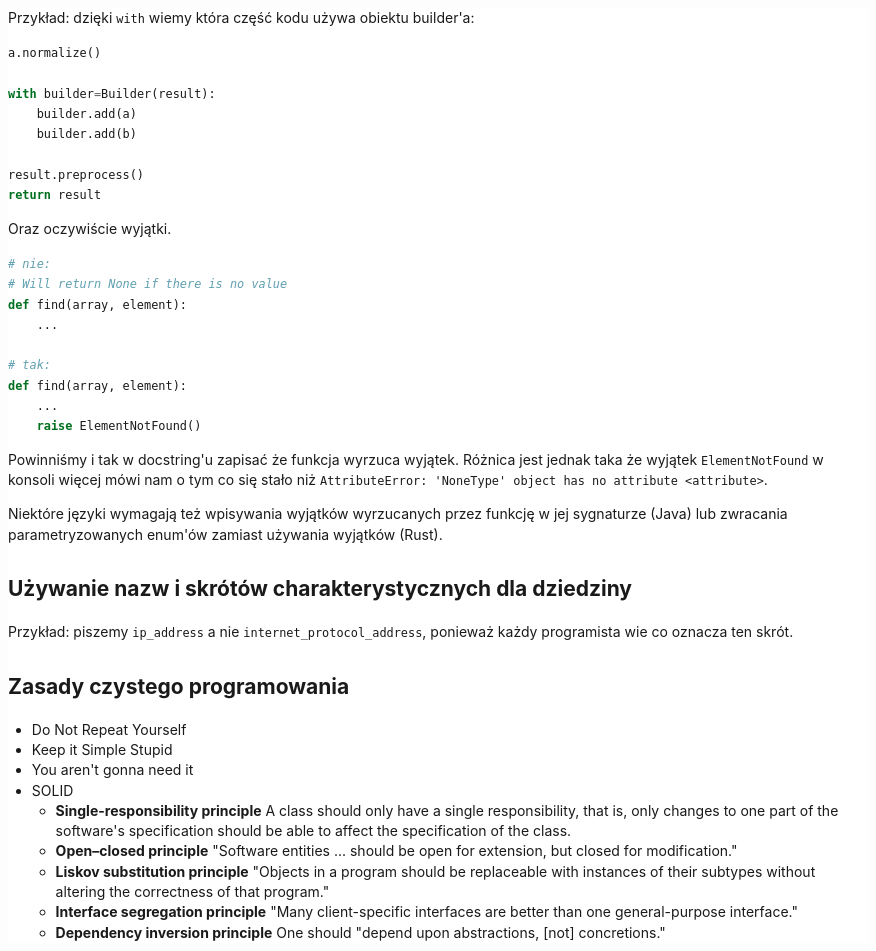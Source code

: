 Przykład: dzięki `with` wiemy która część kodu używa obiektu builder'a:
```python
a.normalize()

with builder=Builder(result):
    builder.add(a)
    builder.add(b)

result.preprocess()
return result
``` 
Oraz oczywiście wyjątki.
```python
# nie:
# Will return None if there is no value
def find(array, element):
    ...

# tak:
def find(array, element):
    ...
    raise ElementNotFound()
```

Powinniśmy i tak w docstring'u zapisać że funkcja wyrzuca wyjątek. Różnica jest jednak taka że wyjątek `ElementNotFound` w konsoli więcej mówi nam o tym co się stało niż `AttributeError: 'NoneType' object has no attribute <attribute>`.

Niektóre języki wymagają też wpisywania wyjątków wyrzucanych przez funkcję w jej sygnaturze (Java) lub zwracania parametryzowanych enum'ów zamiast używania wyjątków (Rust).

## Używanie nazw i skrótów charakterystycznych dla dziedziny 
Przykład: piszemy `ip_address` a nie `internet_protocol_address`,
ponieważ każdy programista wie co oznacza ten skrót. 

## Zasady czystego programowania
- Do Not Repeat Yourself
- Keep it Simple Stupid
- You aren't gonna need it
- SOLID
    - **Single-responsibility principle**
    A class should only have a single responsibility, that is, only changes to one part of the software's specification should be able to affect the specification of the class.
    - **Open–closed principle**
    "Software entities ... should be open for extension, but closed for modification."
    - **Liskov substitution principle**
    "Objects in a program should be replaceable with instances of their subtypes without altering the correctness of that program." 
    - **Interface segregation principle**
    "Many client-specific interfaces are better than one general-purpose interface."
    - **Dependency inversion principle**
    One should "depend upon abstractions, [not] concretions."
